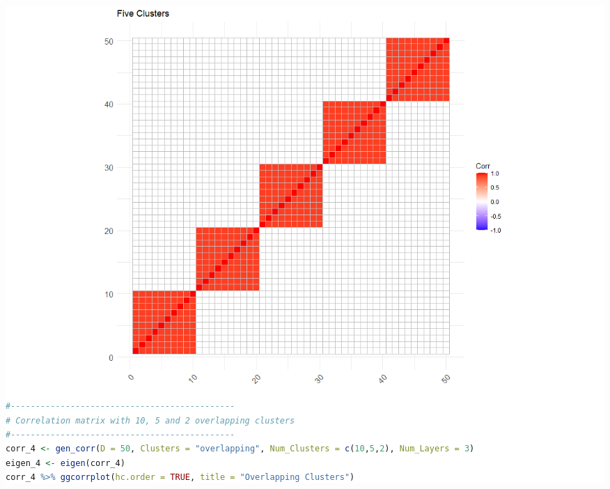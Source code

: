 <img src="README_files/figure-gfm/markets-3.png" width="80%" height="80%" style="display: block; margin: auto;" />

``` r
#---------------------------------------------
# Correlation matrix with 10, 5 and 2 overlapping clusters
#---------------------------------------------
corr_4 <- gen_corr(D = 50, Clusters = "overlapping", Num_Clusters = c(10,5,2), Num_Layers = 3)
eigen_4 <- eigen(corr_4)
corr_4 %>% ggcorrplot(hc.order = TRUE, title = "Overlapping Clusters")
```
